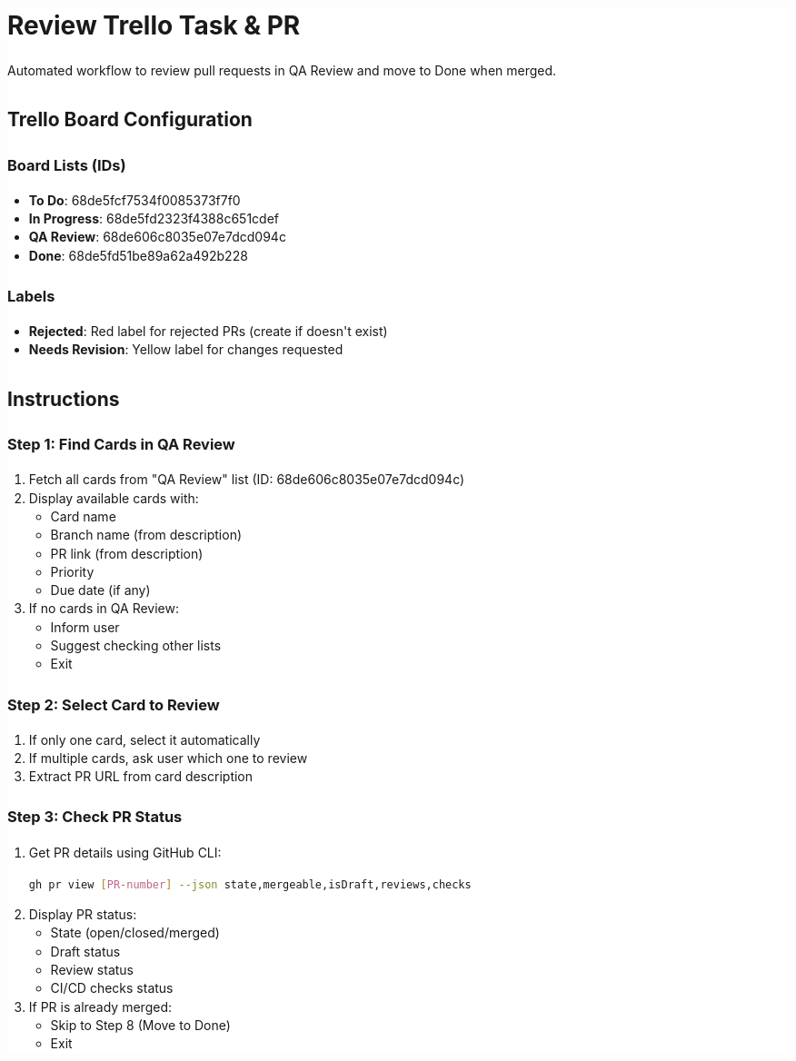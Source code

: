 # Review Trello Task & PR

Automated workflow to review pull requests in QA Review and move to Done when merged.

## Trello Board Configuration

### Board Lists (IDs)
- **To Do**: 68de5fcf7534f0085373f7f0
- **In Progress**: 68de5fd2323f4388c651cdef
- **QA Review**: 68de606c8035e07e7dcd094c
- **Done**: 68de5fd51be89a62a492b228

### Labels
- **Rejected**: Red label for rejected PRs (create if doesn't exist)
- **Needs Revision**: Yellow label for changes requested

## Instructions

### Step 1: Find Cards in QA Review
1. Fetch all cards from "QA Review" list (ID: 68de606c8035e07e7dcd094c)
2. Display available cards with:
   - Card name
   - Branch name (from description)
   - PR link (from description)
   - Priority
   - Due date (if any)
3. If no cards in QA Review:
   - Inform user
   - Suggest checking other lists
   - Exit

### Step 2: Select Card to Review
1. If only one card, select it automatically
2. If multiple cards, ask user which one to review
3. Extract PR URL from card description

### Step 3: Check PR Status
1. Get PR details using GitHub CLI:
   ```bash
   gh pr view [PR-number] --json state,mergeable,isDraft,reviews,checks
   ```
2. Display PR status:
   - State (open/closed/merged)
   - Draft status
   - Review status
   - CI/CD checks status
3. If PR is already merged:
   - Skip to Step 8 (Move to Done)
   - Exit
